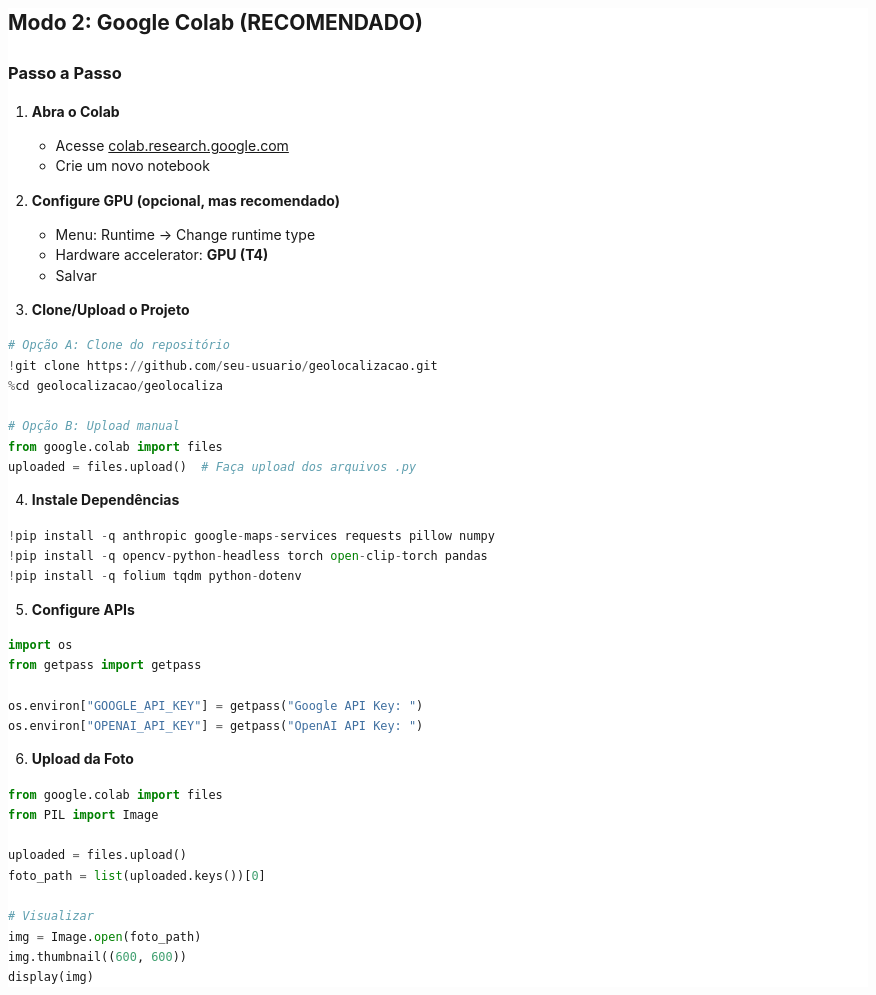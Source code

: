 
## Modo 2: Google Colab (RECOMENDADO)

### Passo a Passo

1. **Abra o Colab**
   - Acesse [colab.research.google.com](https://colab.research.google.com/)
   - Crie um novo notebook

2. **Configure GPU (opcional, mas recomendado)**
   - Menu: Runtime → Change runtime type
   - Hardware accelerator: **GPU (T4)**
   - Salvar

3. **Clone/Upload o Projeto**

```python
# Opção A: Clone do repositório
!git clone https://github.com/seu-usuario/geolocalizacao.git
%cd geolocalizacao/geolocaliza

# Opção B: Upload manual
from google.colab import files
uploaded = files.upload()  # Faça upload dos arquivos .py
```

4. **Instale Dependências**

```python
!pip install -q anthropic google-maps-services requests pillow numpy
!pip install -q opencv-python-headless torch open-clip-torch pandas
!pip install -q folium tqdm python-dotenv
```

5. **Configure APIs**

```python
import os
from getpass import getpass

os.environ["GOOGLE_API_KEY"] = getpass("Google API Key: ")
os.environ["OPENAI_API_KEY"] = getpass("OpenAI API Key: ")
```

6. **Upload da Foto**

```python
from google.colab import files
from PIL import Image

uploaded = files.upload()
foto_path = list(uploaded.keys())[0]

# Visualizar
img = Image.open(foto_path)
img.thumbnail((600, 600))
display(img)
```
